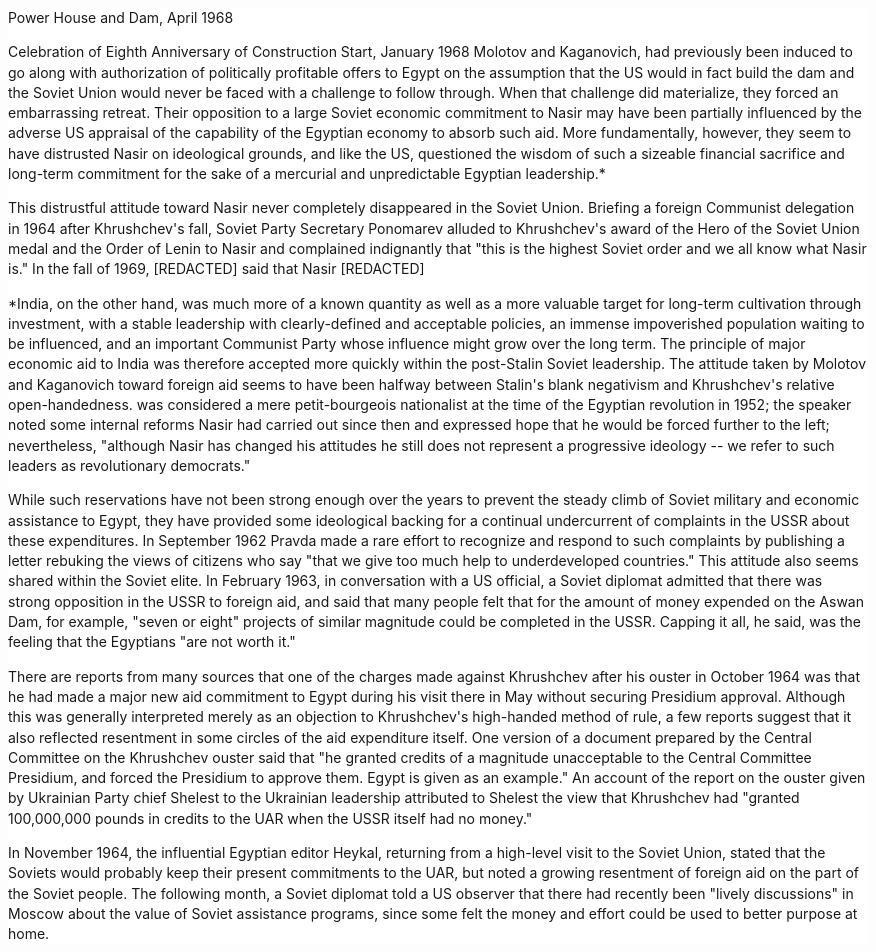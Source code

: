Power House and Dam, April 1968

Celebration of Eighth Anniversary of Construction Start, January 1968 Molotov and Kaganovich, had previously been induced to go along with authorization of politically profitable offers to Egypt on the assumption that the US would in fact build the dam and the Soviet Union would never be faced with a challenge to follow through. When that challenge did materialize, they forced an embarrassing retreat. Their opposition to a large Soviet economic commitment to Nasir may have been partially influenced by the adverse US appraisal of the capability of the Egyptian economy to absorb such aid. More fundamentally, however, they seem to have distrusted Nasir on ideological grounds, and like the US, questioned the wisdom of such a sizeable financial sacrifice and long-term commitment for the sake of a mercurial and unpredictable Egyptian leadership.*

This distrustful attitude toward Nasir never completely disappeared in the Soviet Union. Briefing a foreign Communist delegation in 1964 after Khrushchev's fall, Soviet Party Secretary Ponomarev alluded to Khrushchev's award of the Hero of the Soviet Union medal and the Order of Lenin to Nasir and complained indignantly that "this is the highest Soviet order and we all know what Nasir is." In the fall of 1969, [REDACTED] said that Nasir [REDACTED]

*India, on the other hand, was much more of a known quantity as well as a more valuable target for long-term cultivation through investment, with a stable leadership with clearly-defined and acceptable policies, an immense impoverished population waiting to be influenced, and an important Communist Party whose influence might grow over the long term. The principle of major economic aid to India was therefore accepted more quickly within the post-Stalin Soviet leadership. The attitude taken by Molotov and Kaganovich toward foreign aid seems to have been halfway between Stalin's blank negativism and Khrushchev's relative open-handedness. was considered a mere petit-bourgeois nationalist at the time of the Egyptian revolution in 1952; the speaker noted some internal reforms Nasir had carried out since then and expressed hope that he would be forced further to the left; nevertheless, "although Nasir has changed his attitudes he still does not represent a progressive ideology -- we refer to such leaders as revolutionary democrats."

While such reservations have not been strong enough over the years to prevent the steady climb of Soviet military and economic assistance to Egypt, they have provided some ideological backing for a continual undercurrent of complaints in the USSR about these expenditures. In September 1962 Pravda made a rare effort to recognize and respond to such complaints by publishing a letter rebuking the views of citizens who say "that we give too much help to underdeveloped countries." This attitude also seems shared within the Soviet elite. In February 1963, in conversation with a US official, a Soviet diplomat admitted that there was strong opposition in the USSR to foreign aid, and said that many people felt that for the amount of money expended on the Aswan Dam, for example, "seven or eight" projects of similar magnitude could be completed in the USSR. Capping it all, he said, was the feeling that the Egyptians "are not worth it."

There are reports from many sources that one of the charges made against Khrushchev after his ouster in October 1964 was that he had made a major new aid commitment to Egypt during his visit there in May without securing Presidium approval. Although this was generally interpreted merely as an objection to Khrushchev's high-handed method of rule, a few reports suggest that it also reflected resentment in some circles of the aid expenditure itself. One version of a document prepared by the Central Committee on the Khrushchev ouster said that "he granted credits of a magnitude unacceptable to the Central Committee Presidium, and forced the Presidium to approve them. Egypt is given as an example." An account of the report on the ouster given by Ukrainian Party chief Shelest to the Ukrainian leadership attributed to Shelest the view that Khrushchev had "granted 100,000,000 pounds in credits to the UAR when the USSR itself had no money."

In November 1964, the influential Egyptian editor Heykal, returning from a high-level visit to the Soviet Union, stated that the Soviets would probably keep their present commitments to the UAR, but noted a growing resentment of foreign aid on the part of the Soviet people. The following month, a Soviet diplomat told a US observer that there had recently been "lively discussions" in Moscow about the value of Soviet assistance programs, since some felt the money and effort could be used to better purpose at home.
